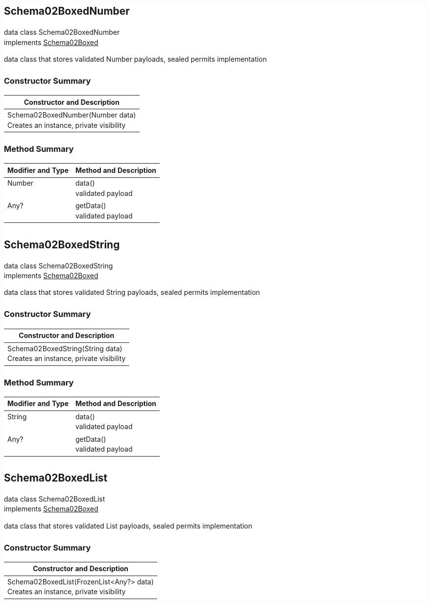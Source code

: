 ## Schema02BoxedNumber
data class Schema02BoxedNumber<br>
implements [Schema02Boxed](#schema02boxed)

data class that stores validated Number payloads, sealed permits implementation

### Constructor Summary
| Constructor and Description |
| --------------------------- |
| Schema02BoxedNumber(Number data)<br>Creates an instance, private visibility |

### Method Summary
| Modifier and Type | Method and Description |
| ----------------- | ---------------------- |
| Number | data()<br>validated payload |
| Any? | getData()<br>validated payload |

## Schema02BoxedString
data class Schema02BoxedString<br>
implements [Schema02Boxed](#schema02boxed)

data class that stores validated String payloads, sealed permits implementation

### Constructor Summary
| Constructor and Description |
| --------------------------- |
| Schema02BoxedString(String data)<br>Creates an instance, private visibility |

### Method Summary
| Modifier and Type | Method and Description |
| ----------------- | ---------------------- |
| String | data()<br>validated payload |
| Any? | getData()<br>validated payload |

## Schema02BoxedList
data class Schema02BoxedList<br>
implements [Schema02Boxed](#schema02boxed)

data class that stores validated List payloads, sealed permits implementation

### Constructor Summary
| Constructor and Description |
| --------------------------- |
| Schema02BoxedList(FrozenList<Any?> data)<br>Creates an instance, private visibility |

